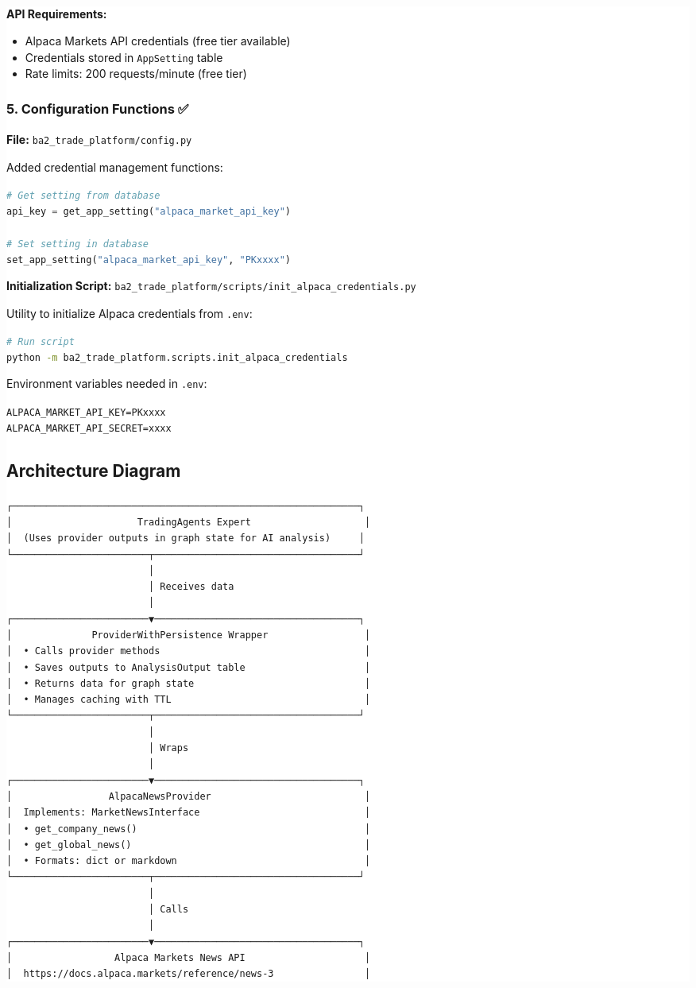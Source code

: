 
**API Requirements:**
- Alpaca Markets API credentials (free tier available)
- Credentials stored in `AppSetting` table
- Rate limits: 200 requests/minute (free tier)

### 5. Configuration Functions ✅

**File:** `ba2_trade_platform/config.py`

Added credential management functions:

```python
# Get setting from database
api_key = get_app_setting("alpaca_market_api_key")

# Set setting in database
set_app_setting("alpaca_market_api_key", "PKxxxx")
```

**Initialization Script:** `ba2_trade_platform/scripts/init_alpaca_credentials.py`

Utility to initialize Alpaca credentials from `.env`:

```bash
# Run script
python -m ba2_trade_platform.scripts.init_alpaca_credentials
```

Environment variables needed in `.env`:
```
ALPACA_MARKET_API_KEY=PKxxxx
ALPACA_MARKET_API_SECRET=xxxx
```

## Architecture Diagram

```
┌─────────────────────────────────────────────────────────────┐
│                      TradingAgents Expert                    │
│  (Uses provider outputs in graph state for AI analysis)     │
└────────────────────────┬────────────────────────────────────┘
                         │
                         │ Receives data
                         │
┌────────────────────────▼────────────────────────────────────┐
│              ProviderWithPersistence Wrapper                 │
│  • Calls provider methods                                    │
│  • Saves outputs to AnalysisOutput table                     │
│  • Returns data for graph state                              │
│  • Manages caching with TTL                                  │
└────────────────────────┬────────────────────────────────────┘
                         │
                         │ Wraps
                         │
┌────────────────────────▼────────────────────────────────────┐
│                 AlpacaNewsProvider                           │
│  Implements: MarketNewsInterface                             │
│  • get_company_news()                                        │
│  • get_global_news()                                         │
│  • Formats: dict or markdown                                 │
└────────────────────────┬────────────────────────────────────┘
                         │
                         │ Calls
                         │
┌────────────────────────▼────────────────────────────────────┐
│                  Alpaca Markets News API                     │
│  https://docs.alpaca.markets/reference/news-3                │
```